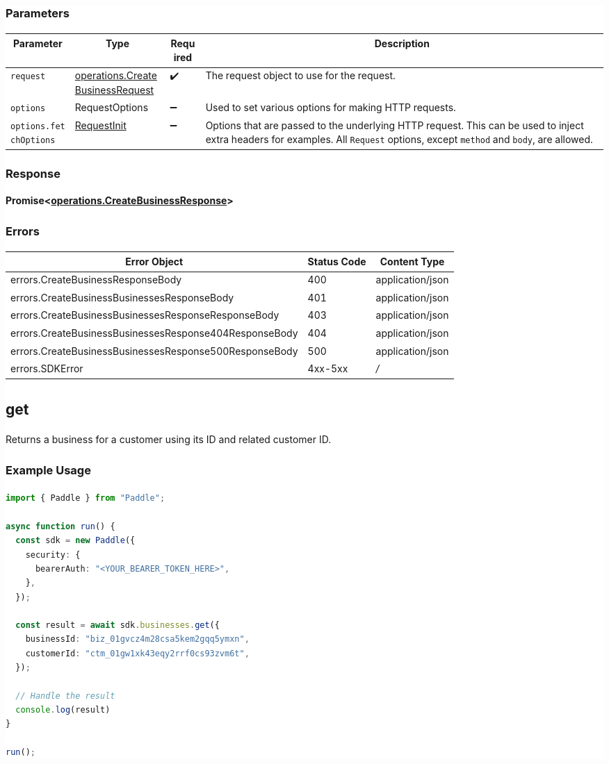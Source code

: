 ### Parameters

| Parameter                                                                                                                                                                      | Type                                                                                                                                                                           | Required                                                                                                                                                                       | Description                                                                                                                                                                    |
| ------------------------------------------------------------------------------------------------------------------------------------------------------------------------------ | ------------------------------------------------------------------------------------------------------------------------------------------------------------------------------ | ------------------------------------------------------------------------------------------------------------------------------------------------------------------------------ | ------------------------------------------------------------------------------------------------------------------------------------------------------------------------------ |
| `request`                                                                                                                                                                      | [operations.CreateBusinessRequest](../../sdk/models/operations/createbusinessrequest.md)                                                                                       | :heavy_check_mark:                                                                                                                                                             | The request object to use for the request.                                                                                                                                     |
| `options`                                                                                                                                                                      | RequestOptions                                                                                                                                                                 | :heavy_minus_sign:                                                                                                                                                             | Used to set various options for making HTTP requests.                                                                                                                          |
| `options.fetchOptions`                                                                                                                                                         | [RequestInit](https://developer.mozilla.org/en-US/docs/Web/API/Request/Request#options)                                                                                        | :heavy_minus_sign:                                                                                                                                                             | Options that are passed to the underlying HTTP request. This can be used to inject extra headers for examples. All `Request` options, except `method` and `body`, are allowed. |


### Response

**Promise<[operations.CreateBusinessResponse](../../sdk/models/operations/createbusinessresponse.md)>**
### Errors

| Error Object                                           | Status Code                                            | Content Type                                           |
| ------------------------------------------------------ | ------------------------------------------------------ | ------------------------------------------------------ |
| errors.CreateBusinessResponseBody                      | 400                                                    | application/json                                       |
| errors.CreateBusinessBusinessesResponseBody            | 401                                                    | application/json                                       |
| errors.CreateBusinessBusinessesResponseResponseBody    | 403                                                    | application/json                                       |
| errors.CreateBusinessBusinessesResponse404ResponseBody | 404                                                    | application/json                                       |
| errors.CreateBusinessBusinessesResponse500ResponseBody | 500                                                    | application/json                                       |
| errors.SDKError                                        | 4xx-5xx                                                | */*                                                    |

## get

Returns a business for a customer using its ID and related customer ID.

### Example Usage

```typescript
import { Paddle } from "Paddle";

async function run() {
  const sdk = new Paddle({
    security: {
      bearerAuth: "<YOUR_BEARER_TOKEN_HERE>",
    },
  });

  const result = await sdk.businesses.get({
    businessId: "biz_01gvcz4m28csa5kem2gqq5ymxn",
    customerId: "ctm_01gw1xk43eqy2rrf0cs93zvm6t",
  });

  // Handle the result
  console.log(result)
}

run();
```
